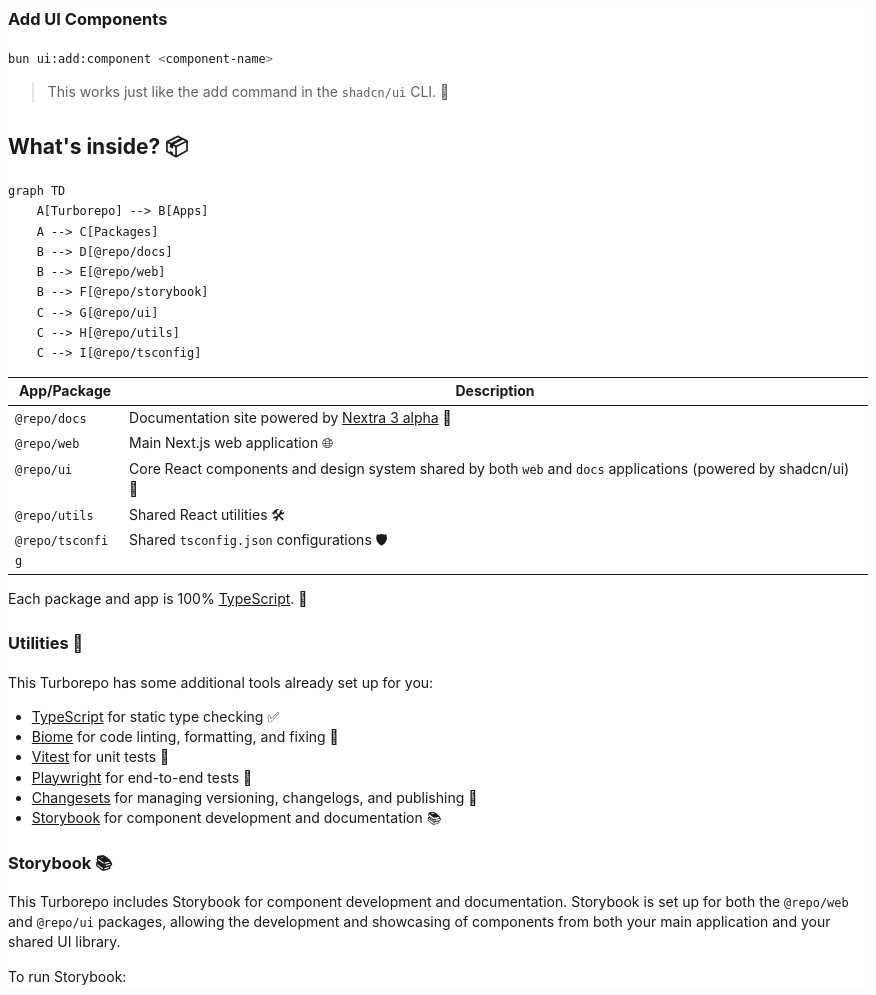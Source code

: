 ### Add UI Components

```sh
bun ui:add:component <component-name>
```

> This works just like the add command in the `shadcn/ui` CLI. 🎨

## What's inside? 📦

```mermaid
graph TD
    A[Turborepo] --> B[Apps]
    A --> C[Packages]
    B --> D[@repo/docs]
    B --> E[@repo/web]
    B --> F[@repo/storybook]
    C --> G[@repo/ui]
    C --> H[@repo/utils]
    C --> I[@repo/tsconfig]
```

| App/Package | Description |
|-------------|-------------|
| `@repo/docs` | Documentation site powered by [Nextra 3 alpha](https://the-guild.dev/blog/nextra-3) 📖 |
| `@repo/web` | Main Next.js web application 🌐 |
| `@repo/ui` | Core React components and design system shared by both `web` and `docs` applications (powered by shadcn/ui) 🎨 |
| `@repo/utils` | Shared React utilities 🛠️ |
| `@repo/tsconfig` | Shared `tsconfig.json` configurations 🛡️ |

Each package and app is 100% [TypeScript](https://www.typescriptlang.org/). 💪

### Utilities 🧰

This Turborepo has some additional tools already set up for you:

* [TypeScript](https://www.typescriptlang.org/) for static type checking ✅
* [Biome](https://biomejs.dev/) for code linting, formatting, and fixing 🌿
* [Vitest](https://vitest.dev/) for unit tests 🧪
* [Playwright](https://playwright.dev/) for end-to-end tests 🧪
* [Changesets](https://github.com/changesets/changesets) for managing versioning, changelogs, and publishing 📝
* [Storybook](https://storybook.js.org/) for component development and documentation 📚

### Storybook 📚

This Turborepo includes Storybook for component development and documentation. Storybook is set up for both the `@repo/web` and `@repo/ui` packages, allowing the development and showcasing of components from both your main application and your shared UI library.

To run Storybook:
